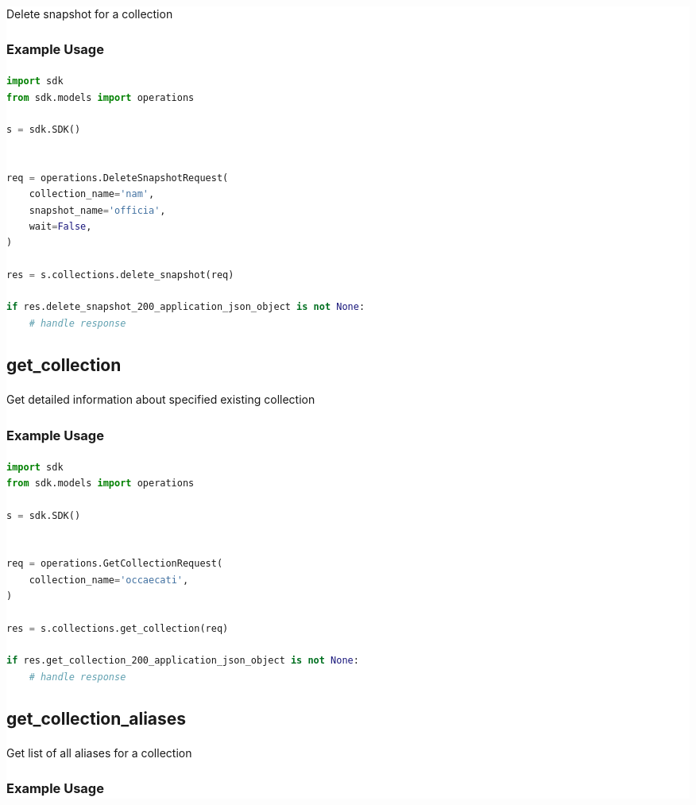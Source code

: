 Delete snapshot for a collection

### Example Usage

```python
import sdk
from sdk.models import operations

s = sdk.SDK()


req = operations.DeleteSnapshotRequest(
    collection_name='nam',
    snapshot_name='officia',
    wait=False,
)

res = s.collections.delete_snapshot(req)

if res.delete_snapshot_200_application_json_object is not None:
    # handle response
```

## get_collection

Get detailed information about specified existing collection

### Example Usage

```python
import sdk
from sdk.models import operations

s = sdk.SDK()


req = operations.GetCollectionRequest(
    collection_name='occaecati',
)

res = s.collections.get_collection(req)

if res.get_collection_200_application_json_object is not None:
    # handle response
```

## get_collection_aliases

Get list of all aliases for a collection

### Example Usage
